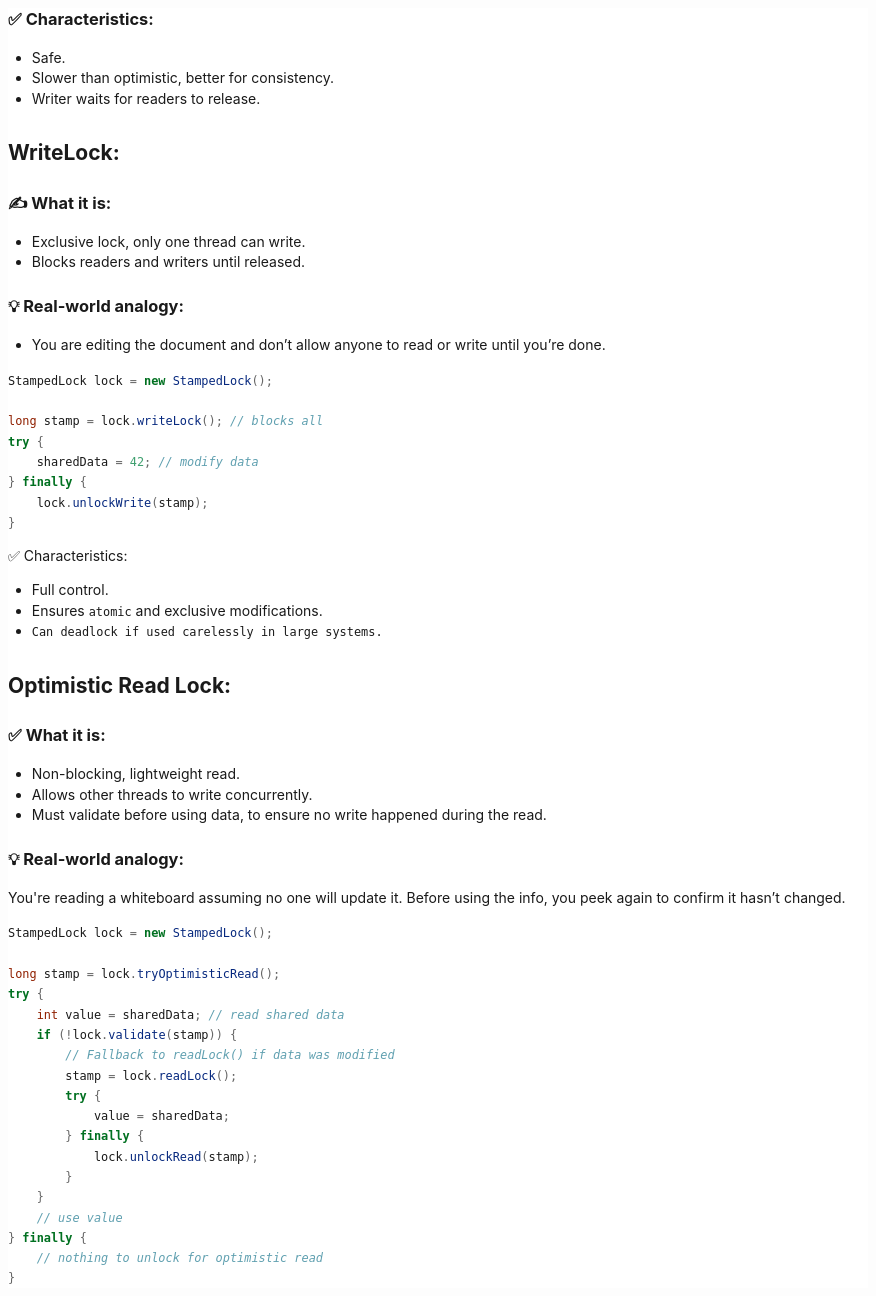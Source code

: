 ### ✅ Characteristics:
- Safe.
- Slower than optimistic, better for consistency.
- Writer waits for readers to release.


## WriteLock:
### ✍️ What it is:
- Exclusive lock, only one thread can write.
- Blocks readers and writers until released.
### 💡 Real-world analogy:
- You are editing the document and don’t allow anyone to read or write until you’re done.


```java
StampedLock lock = new StampedLock();

long stamp = lock.writeLock(); // blocks all
try {
    sharedData = 42; // modify data
} finally {
    lock.unlockWrite(stamp);
}
```
✅ Characteristics:
- Full control.
- Ensures `atomic` and exclusive modifications.
- `Can deadlock if used carelessly in large systems.`

## Optimistic Read Lock:
### ✅ What it is:
   - Non-blocking, lightweight read.
   - Allows other threads to write concurrently.
   - Must validate before using data, to ensure no write happened during the read.
### 💡 Real-world analogy:
You're reading a whiteboard assuming no one will update it. Before using the info, you peek again to confirm it hasn’t changed.

```java
StampedLock lock = new StampedLock();

long stamp = lock.tryOptimisticRead();
try {
    int value = sharedData; // read shared data
    if (!lock.validate(stamp)) {
        // Fallback to readLock() if data was modified
        stamp = lock.readLock();
        try {
            value = sharedData;
        } finally {
            lock.unlockRead(stamp);
        }
    }
    // use value
} finally {
    // nothing to unlock for optimistic read
}

```
